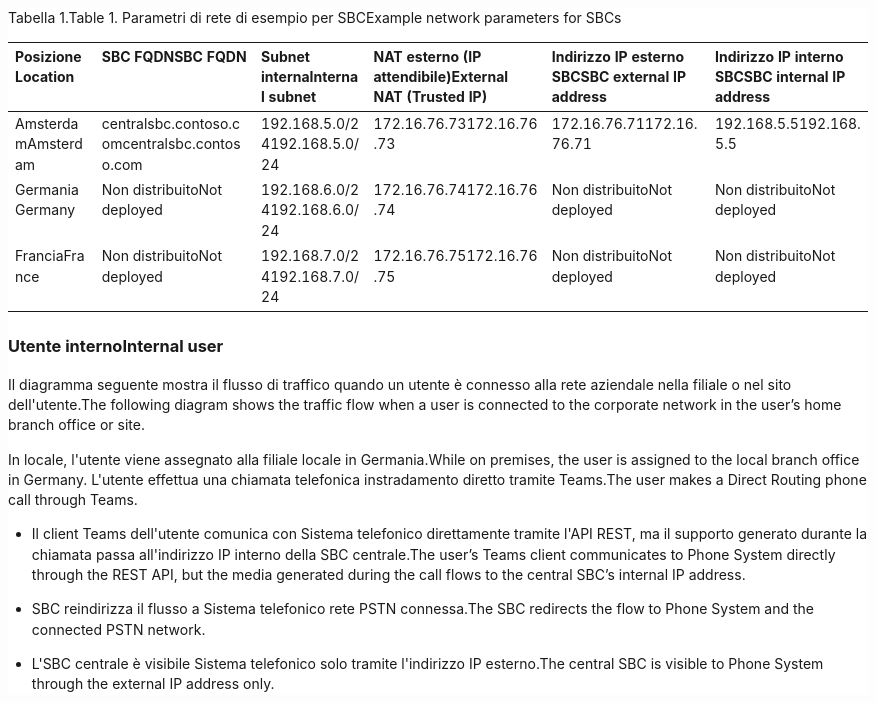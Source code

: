 <span data-ttu-id="c1a1b-148">Tabella 1.</span><span class="sxs-lookup"><span data-stu-id="c1a1b-148">Table 1.</span></span> <span data-ttu-id="c1a1b-149">Parametri di rete di esempio per SBC</span><span class="sxs-lookup"><span data-stu-id="c1a1b-149">Example network parameters for SBCs</span></span> 

| <span data-ttu-id="c1a1b-150">Posizione</span><span class="sxs-lookup"><span data-stu-id="c1a1b-150">Location</span></span> | <span data-ttu-id="c1a1b-151">SBC FQDN</span><span class="sxs-lookup"><span data-stu-id="c1a1b-151">SBC FQDN</span></span> | <span data-ttu-id="c1a1b-152">Subnet interna</span><span class="sxs-lookup"><span data-stu-id="c1a1b-152">Internal subnet</span></span> | <span data-ttu-id="c1a1b-153">NAT esterno (IP attendibile)</span><span class="sxs-lookup"><span data-stu-id="c1a1b-153">External NAT (Trusted IP)</span></span> | <span data-ttu-id="c1a1b-154">Indirizzo IP esterno SBC</span><span class="sxs-lookup"><span data-stu-id="c1a1b-154">SBC external IP address</span></span> | <span data-ttu-id="c1a1b-155">Indirizzo IP interno SBC</span><span class="sxs-lookup"><span data-stu-id="c1a1b-155">SBC internal IP address</span></span> |
|:------------|:-------|:-------|:-------|:-------|:-------|
| <span data-ttu-id="c1a1b-156">Amsterdam</span><span class="sxs-lookup"><span data-stu-id="c1a1b-156">Amsterdam</span></span> | <span data-ttu-id="c1a1b-157">centralsbc.contoso.com</span><span class="sxs-lookup"><span data-stu-id="c1a1b-157">centralsbc.contoso.com</span></span> | <span data-ttu-id="c1a1b-158">192.168.5.0/24</span><span class="sxs-lookup"><span data-stu-id="c1a1b-158">192.168.5.0/24</span></span> | <span data-ttu-id="c1a1b-159">172.16.76.73</span><span class="sxs-lookup"><span data-stu-id="c1a1b-159">172.16.76.73</span></span> | <span data-ttu-id="c1a1b-160">172.16.76.71</span><span class="sxs-lookup"><span data-stu-id="c1a1b-160">172.16.76.71</span></span> | <span data-ttu-id="c1a1b-161">192.168.5.5</span><span class="sxs-lookup"><span data-stu-id="c1a1b-161">192.168.5.5</span></span> |
| <span data-ttu-id="c1a1b-162">Germania</span><span class="sxs-lookup"><span data-stu-id="c1a1b-162">Germany</span></span> | <span data-ttu-id="c1a1b-163">Non distribuito</span><span class="sxs-lookup"><span data-stu-id="c1a1b-163">Not deployed</span></span> | <span data-ttu-id="c1a1b-164">192.168.6.0/24</span><span class="sxs-lookup"><span data-stu-id="c1a1b-164">192.168.6.0/24</span></span> | <span data-ttu-id="c1a1b-165">172.16.76.74</span><span class="sxs-lookup"><span data-stu-id="c1a1b-165">172.16.76.74</span></span> | <span data-ttu-id="c1a1b-166">Non distribuito</span><span class="sxs-lookup"><span data-stu-id="c1a1b-166">Not deployed</span></span> |  <span data-ttu-id="c1a1b-167">Non distribuito</span><span class="sxs-lookup"><span data-stu-id="c1a1b-167">Not deployed</span></span> |
| <span data-ttu-id="c1a1b-168">Francia</span><span class="sxs-lookup"><span data-stu-id="c1a1b-168">France</span></span> | <span data-ttu-id="c1a1b-169">Non distribuito</span><span class="sxs-lookup"><span data-stu-id="c1a1b-169">Not deployed</span></span> | <span data-ttu-id="c1a1b-170">192.168.7.0/24</span><span class="sxs-lookup"><span data-stu-id="c1a1b-170">192.168.7.0/24</span></span> | <span data-ttu-id="c1a1b-171">172.16.76.75</span><span class="sxs-lookup"><span data-stu-id="c1a1b-171">172.16.76.75</span></span> | <span data-ttu-id="c1a1b-172">Non distribuito</span><span class="sxs-lookup"><span data-stu-id="c1a1b-172">Not deployed</span></span> |  <span data-ttu-id="c1a1b-173">Non distribuito</span><span class="sxs-lookup"><span data-stu-id="c1a1b-173">Not deployed</span></span> ||||


### <a name="internal-user"></a><span data-ttu-id="c1a1b-174">Utente interno</span><span class="sxs-lookup"><span data-stu-id="c1a1b-174">Internal user</span></span>

<span data-ttu-id="c1a1b-175">Il diagramma seguente mostra il flusso di traffico quando un utente è connesso alla rete aziendale nella filiale o nel sito dell'utente.</span><span class="sxs-lookup"><span data-stu-id="c1a1b-175">The following diagram shows the traffic flow when a user is connected to the corporate network in the user’s home branch office or site.</span></span> 

<span data-ttu-id="c1a1b-176">In locale, l'utente viene assegnato alla filiale locale in Germania.</span><span class="sxs-lookup"><span data-stu-id="c1a1b-176">While on premises, the user is assigned to the local branch office in Germany.</span></span> <span data-ttu-id="c1a1b-177">L'utente effettua una chiamata telefonica instradamento diretto tramite Teams.</span><span class="sxs-lookup"><span data-stu-id="c1a1b-177">The user makes a Direct Routing phone call through Teams.</span></span>

- <span data-ttu-id="c1a1b-178">Il client Teams dell'utente comunica con Sistema telefonico direttamente tramite l'API REST, ma il supporto generato durante la chiamata passa all'indirizzo IP interno della SBC centrale.</span><span class="sxs-lookup"><span data-stu-id="c1a1b-178">The user’s Teams client communicates to Phone System directly through the REST API, but the media generated during the call flows to the central SBC’s internal IP address.</span></span> 

- <span data-ttu-id="c1a1b-179">SBC reindirizza il flusso a Sistema telefonico rete PSTN connessa.</span><span class="sxs-lookup"><span data-stu-id="c1a1b-179">The SBC redirects the flow to Phone System and the connected PSTN network.</span></span> 

- <span data-ttu-id="c1a1b-180">L'SBC centrale è visibile Sistema telefonico solo tramite l'indirizzo IP esterno.</span><span class="sxs-lookup"><span data-stu-id="c1a1b-180">The central SBC is visible to Phone System through the external IP address only.</span></span> 
